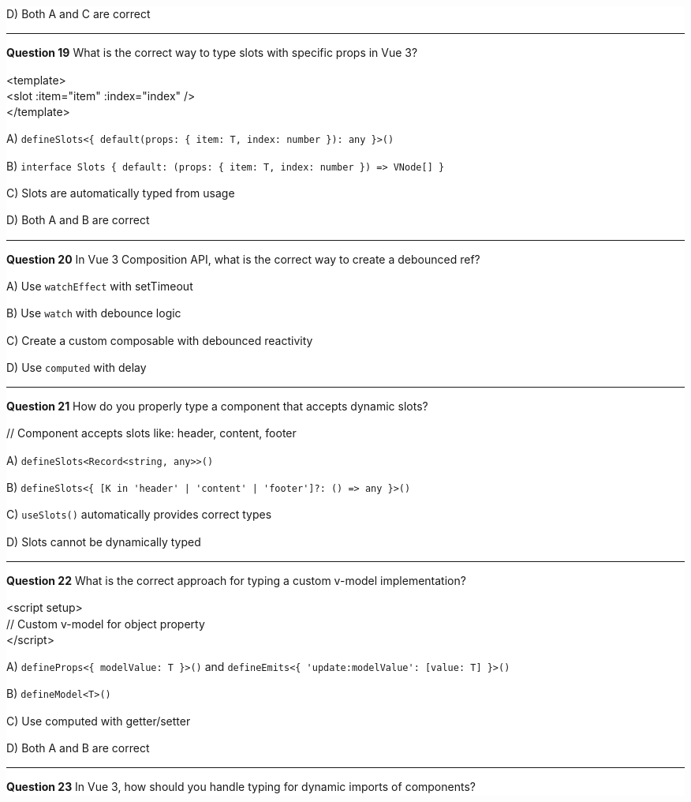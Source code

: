 D) Both A and C are correct

---

**Question 19** What is the correct way to type slots with specific props in Vue 3?

\<template\>  
  \<slot :item="item" :index="index" /\>  
\</template\>

A) `defineSlots<{ default(props: { item: T, index: number }): any }>()` 

B) `interface Slots { default: (props: { item: T, index: number }) => VNode[] }`

C) Slots are automatically typed from usage 

D) Both A and B are correct

---

**Question 20** In Vue 3 Composition API, what is the correct way to create a debounced ref?

A) Use `watchEffect` with setTimeout 

B) Use `watch` with debounce logic 

C) Create a custom composable with debounced reactivity 

D) Use `computed` with delay

---

**Question 21** How do you properly type a component that accepts dynamic slots?

// Component accepts slots like: header, content, footer

A) `defineSlots<Record<string, any>>()` 

B) `defineSlots<{ [K in 'header' | 'content' | 'footer']?: () => any }>()` 

C) `useSlots()` automatically provides correct types 

D) Slots cannot be dynamically typed

---

**Question 22** What is the correct approach for typing a custom v-model implementation?

\<script setup\>  
// Custom v-model for object property  
\</script\>

A) `defineProps<{ modelValue: T }>()` and `defineEmits<{ 'update:modelValue': [value: T] }>()` 

B) `defineModel<T>()` 

C) Use computed with getter/setter

D) Both A and B are correct

---

**Question 23** In Vue 3, how should you handle typing for dynamic imports of components?
